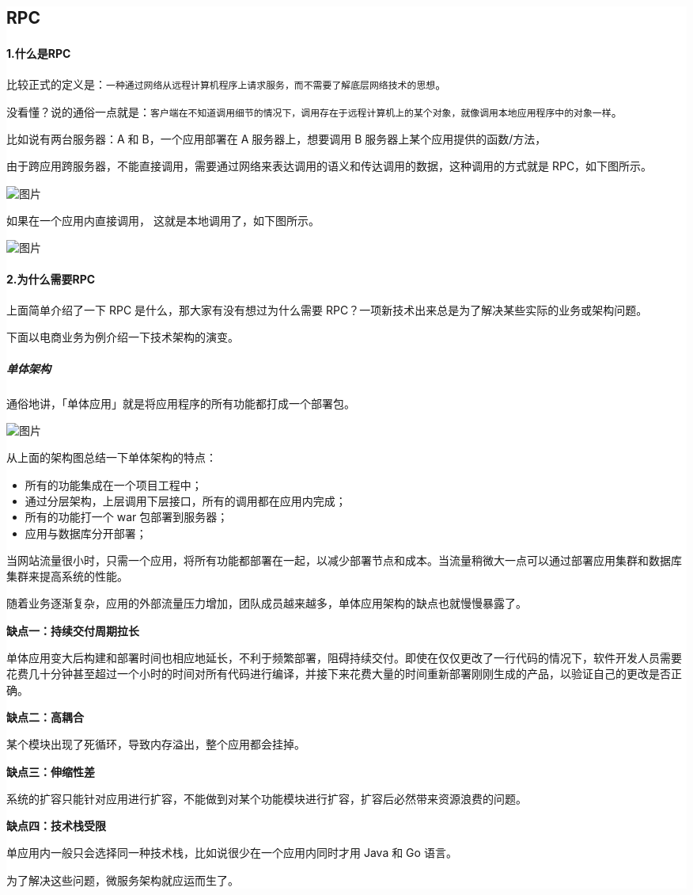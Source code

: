 ## RPC

#### 1.什么是RPC

比较正式的定义是：`一种通过网络从远程计算机程序上请求服务，而不需要了解底层网络技术的思想`。

没看懂？说的通俗一点就是：`客户端在不知道调用细节的情况下，调用存在于远程计算机上的某个对象，就像调用本地应用程序中的对象一样`。

比如说有两台服务器：A 和 B，一个应用部署在 A 服务器上，想要调用 B 服务器上某个应用提供的函数/方法，

由于跨应用跨服务器，不能直接调用，需要通过网络来表达调用的语义和传达调用的数据，这种调用的方式就是 RPC，如下图所示。

![图片](https://mmbiz.qpic.cn/mmbiz_jpg/RXvHpViaz3EpI2cfJHR5ecE0s0Vn8mJTXn8Vmk887MI1m7nXLPibXmickpT9WtCEPfY5amNAj2UMjDMiaGxicOv0z0Q/640?wx_fmt=jpeg&wxfrom=5&wx_lazy=1&wx_co=1)

如果在一个应用内直接调用， 这就是本地调用了，如下图所示。

![图片](https://mmbiz.qpic.cn/mmbiz_jpg/RXvHpViaz3EpI2cfJHR5ecE0s0Vn8mJTXNmVrDz3hdm3gicf2GNrhibI3P28vTm8yMuQYJdKhhUGZ5WQ3mfNfjBFA/640?wx_fmt=jpeg&wxfrom=5&wx_lazy=1&wx_co=1)

#### 2.为什么需要RPC

上面简单介绍了一下 RPC 是什么，那大家有没有想过为什么需要 RPC？一项新技术出来总是为了解决某些实际的业务或架构问题。

下面以电商业务为例介绍一下技术架构的演变。

##### 单体架构

通俗地讲，「单体应用」就是将应用程序的所有功能都打成一个部署包。

![图片](https://mmbiz.qpic.cn/mmbiz_jpg/RXvHpViaz3EpI2cfJHR5ecE0s0Vn8mJTXZOtibF8I2Z0B2gsfO8eYtYNfxlGBm0jVhFOddmqoD8tD2IT4G5tsibCA/640?wx_fmt=jpeg&wxfrom=5&wx_lazy=1&wx_co=1)

从上面的架构图总结一下单体架构的特点：

- 所有的功能集成在一个项目工程中；
- 通过分层架构，上层调用下层接口，所有的调用都在应用内完成；
- 所有的功能打一个 war 包部署到服务器；
- 应用与数据库分开部署；

当网站流量很小时，只需一个应用，将所有功能都部署在一起，以减少部署节点和成本。当流量稍微大一点可以通过部署应用集群和数据库集群来提高系统的性能。

随着业务逐渐复杂，应用的外部流量压力增加，团队成员越来越多，单体应用架构的缺点也就慢慢暴露了。

**缺点一：持续交付周期拉长**

单体应用变大后构建和部署时间也相应地延长，不利于频繁部署，阻碍持续交付。即使在仅仅更改了一行代码的情况下，软件开发人员需要花费几十分钟甚至超过一个小时的时间对所有代码进行编译，并接下来花费大量的时间重新部署刚刚生成的产品，以验证自己的更改是否正确。

**缺点二：高耦合**

某个模块出现了死循环，导致内存溢出，整个应用都会挂掉。

**缺点三：伸缩性差**

系统的扩容只能针对应用进行扩容，不能做到对某个功能模块进行扩容，扩容后必然带来资源浪费的问题。

**缺点四：技术栈受限**

单应用内一般只会选择同一种技术栈，比如说很少在一个应用内同时才用 Java 和 Go 语言。

为了解决这些问题，微服务架构就应运而生了。
